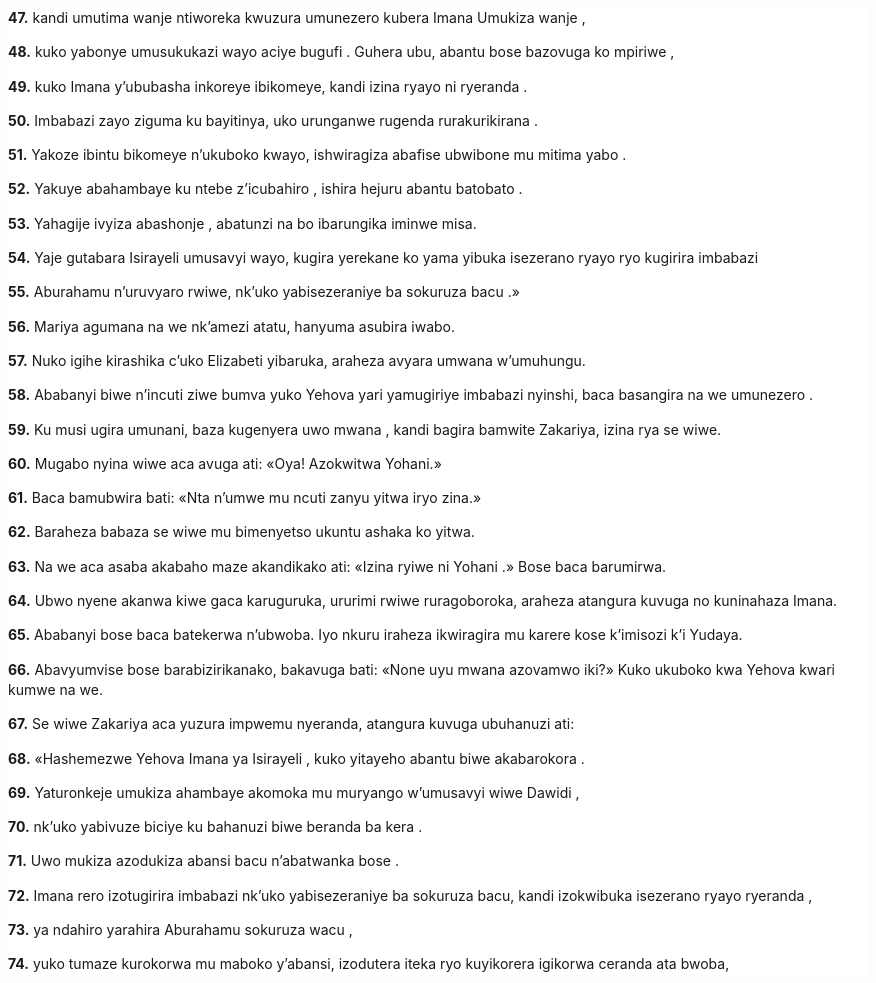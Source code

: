 **47.** kandi umutima wanje ntiworeka kwuzura umunezero kubera Imana Umukiza wanje ,

**48.** kuko yabonye umusukukazi wayo aciye bugufi . Guhera ubu, abantu bose bazovuga ko mpiriwe ,

**49.** kuko Imana y’ububasha inkoreye ibikomeye, kandi izina ryayo ni ryeranda .

**50.** Imbabazi zayo ziguma ku bayitinya, uko urunganwe rugenda rurakurikirana .

**51.** Yakoze ibintu bikomeye n’ukuboko kwayo, ishwiragiza abafise ubwibone mu mitima yabo .

**52.** Yakuye abahambaye ku ntebe z’icubahiro , ishira hejuru abantu batobato .

**53.** Yahagije ivyiza abashonje , abatunzi na bo ibarungika iminwe misa.

**54.** Yaje gutabara Isirayeli umusavyi wayo, kugira yerekane ko yama yibuka isezerano ryayo ryo kugirira imbabazi

**55.** Aburahamu n’uruvyaro rwiwe, nk’uko yabisezeraniye ba sokuruza bacu .»

**56.** Mariya agumana na we nk’amezi atatu, hanyuma asubira iwabo.

**57.** Nuko igihe kirashika c’uko Elizabeti yibaruka, araheza avyara umwana w’umuhungu.

**58.** Ababanyi biwe n’incuti ziwe bumva yuko Yehova yari yamugiriye imbabazi nyinshi, baca basangira na we umunezero .

**59.** Ku musi ugira umunani, baza kugenyera uwo mwana , kandi bagira bamwite Zakariya, izina rya se wiwe.

**60.** Mugabo nyina wiwe aca avuga ati: «Oya! Azokwitwa Yohani.»

**61.** Baca bamubwira bati: «Nta n’umwe mu ncuti zanyu yitwa iryo zina.»

**62.** Baraheza babaza se wiwe mu bimenyetso ukuntu ashaka ko yitwa.

**63.** Na we aca asaba akabaho maze akandikako ati: «Izina ryiwe ni Yohani .» Bose baca barumirwa.

**64.** Ubwo nyene akanwa kiwe gaca karuguruka, ururimi rwiwe ruragoboroka, araheza atangura kuvuga no kuninahaza Imana.

**65.** Ababanyi bose baca batekerwa n’ubwoba. Iyo nkuru iraheza ikwiragira mu karere kose k’imisozi k’i Yudaya.

**66.** Abavyumvise bose barabizirikanako, bakavuga bati: «None uyu mwana azovamwo iki?» Kuko ukuboko kwa Yehova kwari kumwe na we.

**67.** Se wiwe Zakariya aca yuzura impwemu nyeranda, atangura kuvuga ubuhanuzi ati:

**68.** «Hashemezwe Yehova Imana ya Isirayeli , kuko yitayeho abantu biwe akabarokora .

**69.** Yaturonkeje umukiza ahambaye akomoka mu muryango w’umusavyi wiwe Dawidi ,

**70.** nk’uko yabivuze biciye ku bahanuzi biwe beranda ba kera .

**71.** Uwo mukiza azodukiza abansi bacu n’abatwanka bose .

**72.** Imana rero izotugirira imbabazi nk’uko yabisezeraniye ba sokuruza bacu, kandi izokwibuka isezerano ryayo ryeranda ,

**73.** ya ndahiro yarahira Aburahamu sokuruza wacu ,

**74.** yuko tumaze kurokorwa mu maboko y’abansi, izodutera iteka ryo kuyikorera igikorwa ceranda ata bwoba,
